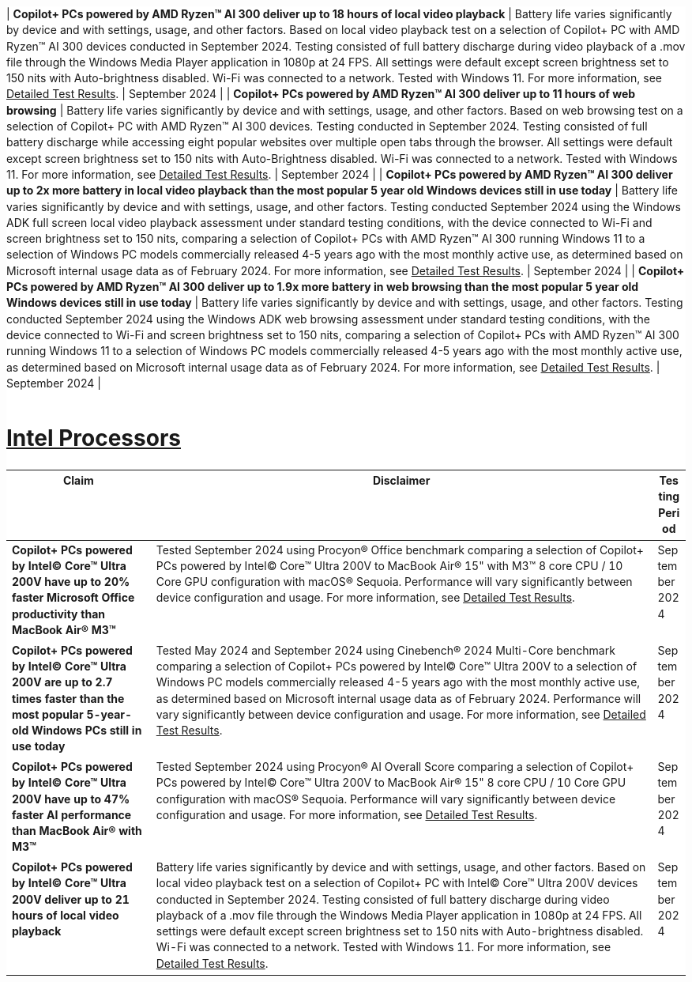 | **Copilot+ PCs powered by AMD Ryzen™ AI 300 deliver up to 18 hours of local video playback** | Battery life varies significantly by device and with settings, usage, and other factors. Based on local video playback test on a selection of Copilot+ PC with AMD Ryzen™ AI 300 devices conducted in September 2024. Testing consisted of full battery discharge during video playback of a .mov file through the Windows Media Player application in 1080p at 24 FPS. All settings were default except screen brightness set to 150 nits with Auto-brightness disabled. Wi-Fi was connected to a network. Tested with Windows 11. For more information, see [Detailed Test Results](#detailed-test-results). | September 2024 |
| **Copilot+ PCs powered by AMD Ryzen™ AI 300 deliver up to 11 hours of web browsing** | Battery life varies significantly by device and with settings, usage, and other factors. Based on web browsing test on a selection of Copilot+ PC with AMD Ryzen™ AI 300 devices. Testing conducted in September 2024. Testing consisted of full battery discharge while accessing eight popular websites over multiple open tabs through the browser. All settings were default except screen brightness set to 150 nits with Auto-Brightness disabled. Wi-Fi was connected to a network. Tested with Windows 11. For more information, see [Detailed Test Results](#detailed-test-results). | September 2024 |
| **Copilot+ PCs powered by AMD Ryzen™ AI 300 deliver up to 2x more battery in local video playback than the most popular 5 year old Windows devices still in use today** | Battery life varies significantly by device and with settings, usage, and other factors. Testing conducted September 2024 using the Windows ADK full screen local video playback assessment under standard testing conditions, with the device connected to Wi-Fi and screen brightness set to 150 nits, comparing a selection of Copilot+ PCs with AMD Ryzen™ AI 300 running Windows 11 to a selection of Windows PC models commercially released 4-5 years ago with the most monthly active use, as determined based on Microsoft internal usage data as of February 2024. For more information, see [Detailed Test Results](#detailed-test-results). | September 2024 |
| **Copilot+ PCs powered by AMD Ryzen™ AI 300 deliver up to 1.9x more battery in web browsing than the most popular 5 year old Windows devices still in use today** | Battery life varies significantly by device and with settings, usage, and other factors. Testing conducted September 2024 using the Windows ADK web browsing assessment under standard testing conditions, with the device connected to Wi-Fi and screen brightness set to 150 nits, comparing a selection of Copilot+ PCs with AMD Ryzen™ AI 300 running Windows 11 to a selection of Windows PC models commercially released 4-5 years ago with the most monthly active use, as determined based on Microsoft internal usage data as of February 2024. For more information, see [Detailed Test Results](#detailed-test-results). | September 2024 |


# [Intel Processors](#tab/intel)

| **Claim** | **Disclaimer** | **Testing Period** |
|---|---|---|
| **Copilot+ PCs powered by Intel© Core™ Ultra 200V have up to 20% faster Microsoft Office productivity than MacBook Air® M3™** | Tested September 2024 using Procyon® Office benchmark comparing a selection of Copilot+ PCs powered by Intel© Core™ Ultra 200V to MacBook Air® 15" with M3™ 8 core CPU / 10 Core GPU configuration with macOS® Sequoia. Performance will vary significantly between device configuration and usage. For more information, see [Detailed Test Results](#detailed-test-results). | September 2024 |
| **Copilot+ PCs powered by Intel© Core™ Ultra 200V are up to 2.7 times faster than the most popular 5-year-old Windows PCs still in use today** | Tested May 2024 and September 2024 using Cinebench® 2024 Multi-Core benchmark comparing a selection of Copilot+ PCs powered by Intel© Core™ Ultra 200V to a selection of Windows PC models commercially released 4-5 years ago with the most monthly active use, as determined based on Microsoft internal usage data as of February 2024. Performance will vary significantly between device configuration and usage. For more information, see [Detailed Test Results](#detailed-test-results). | September 2024 |
| **Copilot+ PCs powered by Intel© Core™ Ultra 200V have up to 47% faster AI performance than MacBook Air® with M3™** | Tested September 2024 using Procyon® AI Overall Score comparing a selection of Copilot+ PCs powered by Intel© Core™ Ultra 200V to MacBook Air® 15" 8 core CPU / 10 Core GPU configuration with macOS® Sequoia. Performance will vary significantly between device configuration and usage. For more information, see [Detailed Test Results](#detailed-test-results). | September 2024 |
| **Copilot+ PCs powered by Intel© Core™ Ultra 200V deliver up to 21 hours of local video playback** | Battery life varies significantly by device and with settings, usage, and other factors. Based on local video playback test on a selection of Copilot+ PC with Intel© Core™ Ultra 200V devices conducted in September 2024. Testing consisted of full battery discharge during video playback of a .mov file through the Windows Media Player application in 1080p at 24 FPS. All settings were default except screen brightness set to 150 nits with Auto-brightness disabled. Wi-Fi was connected to a network. Tested with Windows 11. For more information, see [Detailed Test Results](#detailed-test-results). | September 2024 |